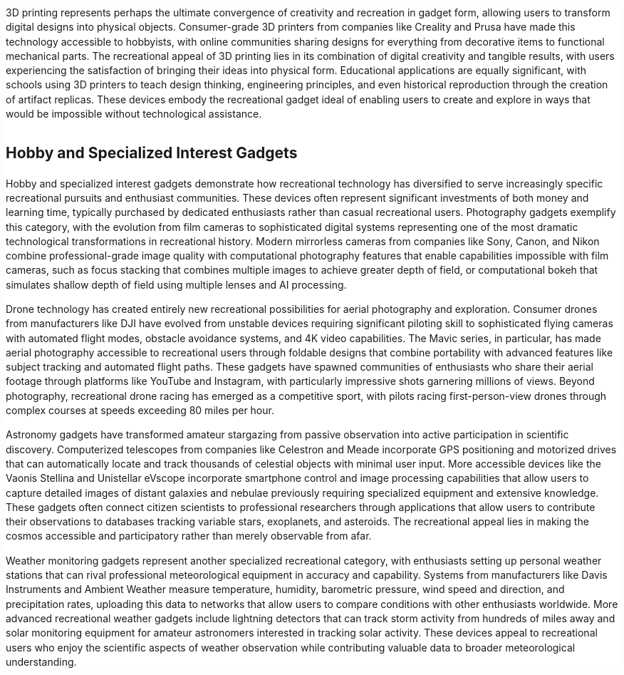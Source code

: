 3D printing represents perhaps the ultimate convergence of creativity and recreation in gadget form, allowing users to transform digital designs into physical objects. Consumer-grade 3D printers from companies like Creality and Prusa have made this technology accessible to hobbyists, with online communities sharing designs for everything from decorative items to functional mechanical parts. The recreational appeal of 3D printing lies in its combination of digital creativity and tangible results, with users experiencing the satisfaction of bringing their ideas into physical form. Educational applications are equally significant, with schools using 3D printers to teach design thinking, engineering principles, and even historical reproduction through the creation of artifact replicas. These devices embody the recreational gadget ideal of enabling users to create and explore in ways that would be impossible without technological assistance.

## Hobby and Specialized Interest Gadgets

Hobby and specialized interest gadgets demonstrate how recreational technology has diversified to serve increasingly specific recreational pursuits and enthusiast communities. These devices often represent significant investments of both money and learning time, typically purchased by dedicated enthusiasts rather than casual recreational users. Photography gadgets exemplify this category, with the evolution from film cameras to sophisticated digital systems representing one of the most dramatic technological transformations in recreational history. Modern mirrorless cameras from companies like Sony, Canon, and Nikon combine professional-grade image quality with computational photography features that enable capabilities impossible with film cameras, such as focus stacking that combines multiple images to achieve greater depth of field, or computational bokeh that simulates shallow depth of field using multiple lenses and AI processing.

Drone technology has created entirely new recreational possibilities for aerial photography and exploration. Consumer drones from manufacturers like DJI have evolved from unstable devices requiring significant piloting skill to sophisticated flying cameras with automated flight modes, obstacle avoidance systems, and 4K video capabilities. The Mavic series, in particular, has made aerial photography accessible to recreational users through foldable designs that combine portability with advanced features like subject tracking and automated flight paths. These gadgets have spawned communities of enthusiasts who share their aerial footage through platforms like YouTube and Instagram, with particularly impressive shots garnering millions of views. Beyond photography, recreational drone racing has emerged as a competitive sport, with pilots racing first-person-view drones through complex courses at speeds exceeding 80 miles per hour.

Astronomy gadgets have transformed amateur stargazing from passive observation into active participation in scientific discovery. Computerized telescopes from companies like Celestron and Meade incorporate GPS positioning and motorized drives that can automatically locate and track thousands of celestial objects with minimal user input. More accessible devices like the Vaonis Stellina and Unistellar eVscope incorporate smartphone control and image processing capabilities that allow users to capture detailed images of distant galaxies and nebulae previously requiring specialized equipment and extensive knowledge. These gadgets often connect citizen scientists to professional researchers through applications that allow users to contribute their observations to databases tracking variable stars, exoplanets, and asteroids. The recreational appeal lies in making the cosmos accessible and participatory rather than merely observable from afar.

Weather monitoring gadgets represent another specialized recreational category, with enthusiasts setting up personal weather stations that can rival professional meteorological equipment in accuracy and capability. Systems from manufacturers like Davis Instruments and Ambient Weather measure temperature, humidity, barometric pressure, wind speed and direction, and precipitation rates, uploading this data to networks that allow users to compare conditions with other enthusiasts worldwide. More advanced recreational weather gadgets include lightning detectors that can track storm activity from hundreds of miles away and solar monitoring equipment for amateur astronomers interested in tracking solar activity. These devices appeal to recreational users who enjoy the scientific aspects of weather observation while contributing valuable data to broader meteorological understanding.
